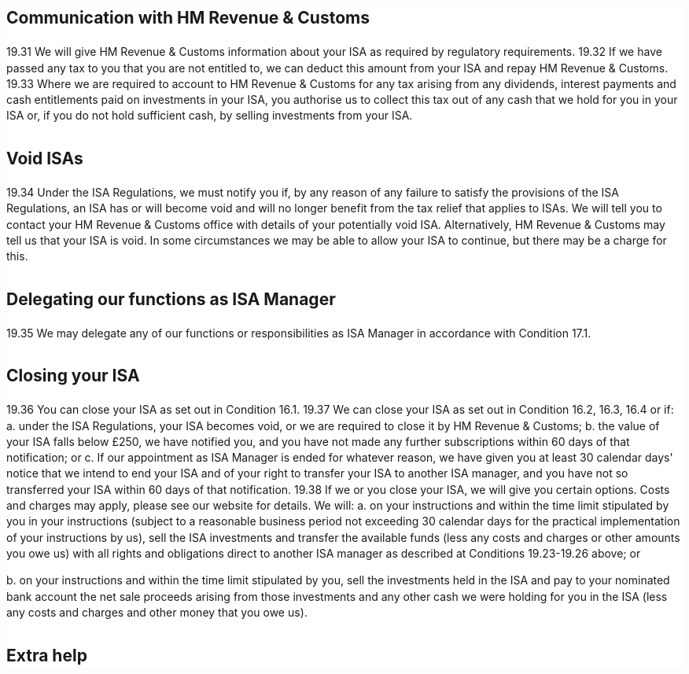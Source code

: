 ## Communication with HM Revenue \& Customs

19.31 We will give HM Revenue \& Customs information about your ISA as required by regulatory requirements.
19.32 If we have passed any tax to you that you are not entitled to, we can deduct this amount from your ISA and repay HM Revenue \& Customs.
19.33 Where we are required to account to HM Revenue \& Customs for any tax arising from any dividends, interest payments and cash entitlements paid on investments in your ISA, you authorise us to collect this tax out of any cash that we hold for you in your ISA or, if you do not hold sufficient cash, by selling investments from your ISA.

## Void ISAs

19.34 Under the ISA Regulations, we must notify you if, by any reason of any failure to satisfy the provisions of the ISA Regulations, an ISA has or will become void and will no longer benefit from the tax relief that applies to ISAs. We will tell you to contact your HM Revenue \& Customs office with details of your potentially void ISA. Alternatively, HM Revenue \& Customs may tell us that your ISA is void. In some circumstances we may be able to allow your ISA to continue, but there may be a charge for this.

## Delegating our functions as ISA Manager

19.35 We may delegate any of our functions or responsibilities as ISA Manager in accordance with Condition 17.1.

## Closing your ISA

19.36 You can close your ISA as set out in Condition 16.1.
19.37 We can close your ISA as set out in Condition 16.2, 16.3, 16.4 or if:
a. under the ISA Regulations, your ISA becomes void, or we are required to close it by HM Revenue \& Customs;
b. the value of your ISA falls below $£ 250$, we have notified you, and you have not made any further subscriptions within 60 days of that notification; or
c. If our appointment as ISA Manager is ended for whatever reason, we have given you at least 30 calendar days' notice that we intend to end your ISA and of your right to transfer your ISA to another ISA manager, and you have not so transferred your ISA within 60 days of that notification.
19.38 If we or you close your ISA, we will give you certain options. Costs and charges may apply, please see our website for details. We will:
a. on your instructions and within the time limit stipulated by you in your instructions (subject to a reasonable business period not exceeding 30 calendar days for the practical implementation of your instructions by us), sell the ISA investments and transfer the available funds (less any costs and charges or other amounts you owe us) with all rights and obligations direct to another ISA manager as described at Conditions 19.23-19.26 above; or

b. on your instructions and within the time limit stipulated by you, sell the investments held in the ISA and pay to your nominated bank account the net sale proceeds arising from those investments and any other cash we were holding for you in the ISA (less any costs and charges and other money that you owe us).

## Extra help
